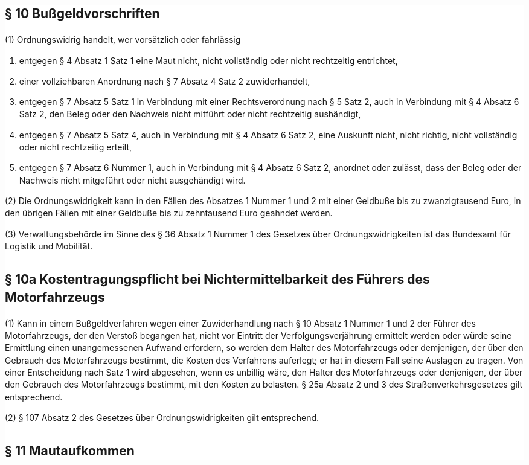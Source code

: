 ## § 10 Bußgeldvorschriften

(1) Ordnungswidrig handelt, wer vorsätzlich oder fahrlässig

1.  entgegen § 4 Absatz 1 Satz 1 eine Maut nicht, nicht vollständig oder
    nicht rechtzeitig entrichtet,


2.  einer vollziehbaren Anordnung nach § 7 Absatz 4 Satz 2 zuwiderhandelt,


3.  entgegen § 7 Absatz 5 Satz 1 in Verbindung mit einer Rechtsverordnung
    nach § 5 Satz 2, auch in Verbindung mit § 4 Absatz 6 Satz 2, den Beleg
    oder den Nachweis nicht mitführt oder nicht rechtzeitig aushändigt,


4.  entgegen § 7 Absatz 5 Satz 4, auch in Verbindung mit § 4 Absatz 6 Satz
    2, eine Auskunft nicht, nicht richtig, nicht vollständig oder nicht
    rechtzeitig erteilt,


5.  entgegen § 7 Absatz 6 Nummer 1, auch in Verbindung mit § 4 Absatz 6
    Satz 2, anordnet oder zulässt, dass der Beleg oder der Nachweis nicht
    mitgeführt oder nicht ausgehändigt wird.




(2) Die Ordnungswidrigkeit kann in den Fällen des Absatzes 1 Nummer 1
und 2 mit einer Geldbuße bis zu zwanzigtausend Euro, in den übrigen
Fällen mit einer Geldbuße bis zu zehntausend Euro geahndet werden.

(3) Verwaltungsbehörde im Sinne des § 36 Absatz 1 Nummer 1 des
Gesetzes über Ordnungswidrigkeiten ist das Bundesamt für Logistik und
Mobilität.


## § 10a Kostentragungspflicht bei Nichtermittelbarkeit des Führers des Motorfahrzeugs

(1) Kann in einem Bußgeldverfahren wegen einer Zuwiderhandlung nach §
10 Absatz 1 Nummer 1 und 2 der Führer des Motorfahrzeugs, der den
Verstoß begangen hat, nicht vor Eintritt der Verfolgungsverjährung
ermittelt werden oder würde seine Ermittlung einen unangemessenen
Aufwand erfordern, so werden dem Halter des Motorfahrzeugs oder
demjenigen, der über den Gebrauch des Motorfahrzeugs bestimmt, die
Kosten des Verfahrens auferlegt; er hat in diesem Fall seine Auslagen
zu tragen. Von einer Entscheidung nach Satz 1 wird abgesehen, wenn es
unbillig wäre, den Halter des Motorfahrzeugs oder denjenigen, der über
den Gebrauch des Motorfahrzeugs bestimmt, mit den Kosten zu belasten.
§ 25a Absatz 2 und 3 des Straßenverkehrsgesetzes gilt entsprechend.

(2) § 107 Absatz 2 des Gesetzes über Ordnungswidrigkeiten gilt
entsprechend.


## § 11 Mautaufkommen
